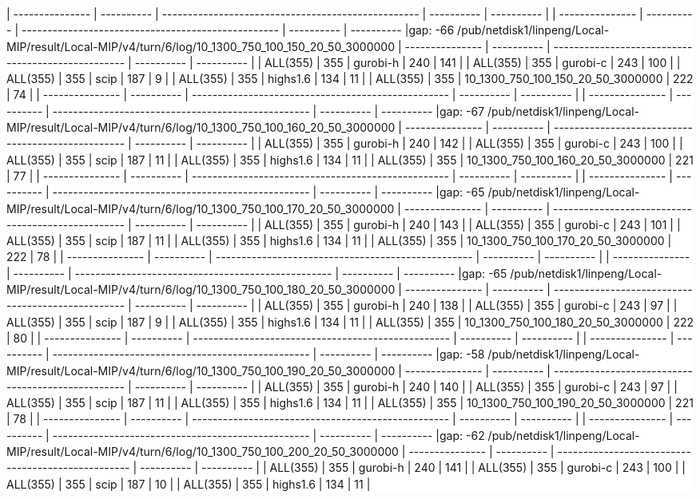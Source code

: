 | --------------- | ---------- | -------------------------------------------------- | ---------- | ---------- |
| --------------- | ---------- | -------------------------------------------------- | ---------- | ---------- |gap: -66
/pub/netdisk1/linpeng/Local-MIP/result/Local-MIP/v4/turn/6/log/10_1300_750_100_150_20_50_3000000
| --------------- | ---------- | -------------------------------------------------- | ---------- | ---------- |
| ALL(355)        | 355        | gurobi-h                                           | 240        | 141        |
| ALL(355)        | 355        | gurobi-c                                           | 243        | 100        |
| ALL(355)        | 355        | scip                                               | 187        | 9          |
| ALL(355)        | 355        | highs1.6                                           | 134        | 11         |
| ALL(355)        | 355        | 10_1300_750_100_150_20_50_3000000                  | 222        | 74         |
| --------------- | ---------- | -------------------------------------------------- | ---------- | ---------- |
| --------------- | ---------- | -------------------------------------------------- | ---------- | ---------- |gap: -67
/pub/netdisk1/linpeng/Local-MIP/result/Local-MIP/v4/turn/6/log/10_1300_750_100_160_20_50_3000000
| --------------- | ---------- | -------------------------------------------------- | ---------- | ---------- |
| ALL(355)        | 355        | gurobi-h                                           | 240        | 142        |
| ALL(355)        | 355        | gurobi-c                                           | 243        | 100        |
| ALL(355)        | 355        | scip                                               | 187        | 11         |
| ALL(355)        | 355        | highs1.6                                           | 134        | 11         |
| ALL(355)        | 355        | 10_1300_750_100_160_20_50_3000000                  | 221        | 77         |
| --------------- | ---------- | -------------------------------------------------- | ---------- | ---------- |
| --------------- | ---------- | -------------------------------------------------- | ---------- | ---------- |gap: -65
/pub/netdisk1/linpeng/Local-MIP/result/Local-MIP/v4/turn/6/log/10_1300_750_100_170_20_50_3000000
| --------------- | ---------- | -------------------------------------------------- | ---------- | ---------- |
| ALL(355)        | 355        | gurobi-h                                           | 240        | 143        |
| ALL(355)        | 355        | gurobi-c                                           | 243        | 101        |
| ALL(355)        | 355        | scip                                               | 187        | 11         |
| ALL(355)        | 355        | highs1.6                                           | 134        | 11         |
| ALL(355)        | 355        | 10_1300_750_100_170_20_50_3000000                  | 222        | 78         |
| --------------- | ---------- | -------------------------------------------------- | ---------- | ---------- |
| --------------- | ---------- | -------------------------------------------------- | ---------- | ---------- |gap: -65
/pub/netdisk1/linpeng/Local-MIP/result/Local-MIP/v4/turn/6/log/10_1300_750_100_180_20_50_3000000
| --------------- | ---------- | -------------------------------------------------- | ---------- | ---------- |
| ALL(355)        | 355        | gurobi-h                                           | 240        | 138        |
| ALL(355)        | 355        | gurobi-c                                           | 243        | 97         |
| ALL(355)        | 355        | scip                                               | 187        | 9          |
| ALL(355)        | 355        | highs1.6                                           | 134        | 11         |
| ALL(355)        | 355        | 10_1300_750_100_180_20_50_3000000                  | 222        | 80         |
| --------------- | ---------- | -------------------------------------------------- | ---------- | ---------- |
| --------------- | ---------- | -------------------------------------------------- | ---------- | ---------- |gap: -58
/pub/netdisk1/linpeng/Local-MIP/result/Local-MIP/v4/turn/6/log/10_1300_750_100_190_20_50_3000000
| --------------- | ---------- | -------------------------------------------------- | ---------- | ---------- |
| ALL(355)        | 355        | gurobi-h                                           | 240        | 140        |
| ALL(355)        | 355        | gurobi-c                                           | 243        | 97         |
| ALL(355)        | 355        | scip                                               | 187        | 11         |
| ALL(355)        | 355        | highs1.6                                           | 134        | 11         |
| ALL(355)        | 355        | 10_1300_750_100_190_20_50_3000000                  | 221        | 78         |
| --------------- | ---------- | -------------------------------------------------- | ---------- | ---------- |
| --------------- | ---------- | -------------------------------------------------- | ---------- | ---------- |gap: -62
/pub/netdisk1/linpeng/Local-MIP/result/Local-MIP/v4/turn/6/log/10_1300_750_100_200_20_50_3000000
| --------------- | ---------- | -------------------------------------------------- | ---------- | ---------- |
| ALL(355)        | 355        | gurobi-h                                           | 240        | 141        |
| ALL(355)        | 355        | gurobi-c                                           | 243        | 100        |
| ALL(355)        | 355        | scip                                               | 187        | 10         |
| ALL(355)        | 355        | highs1.6                                           | 134        | 11         |